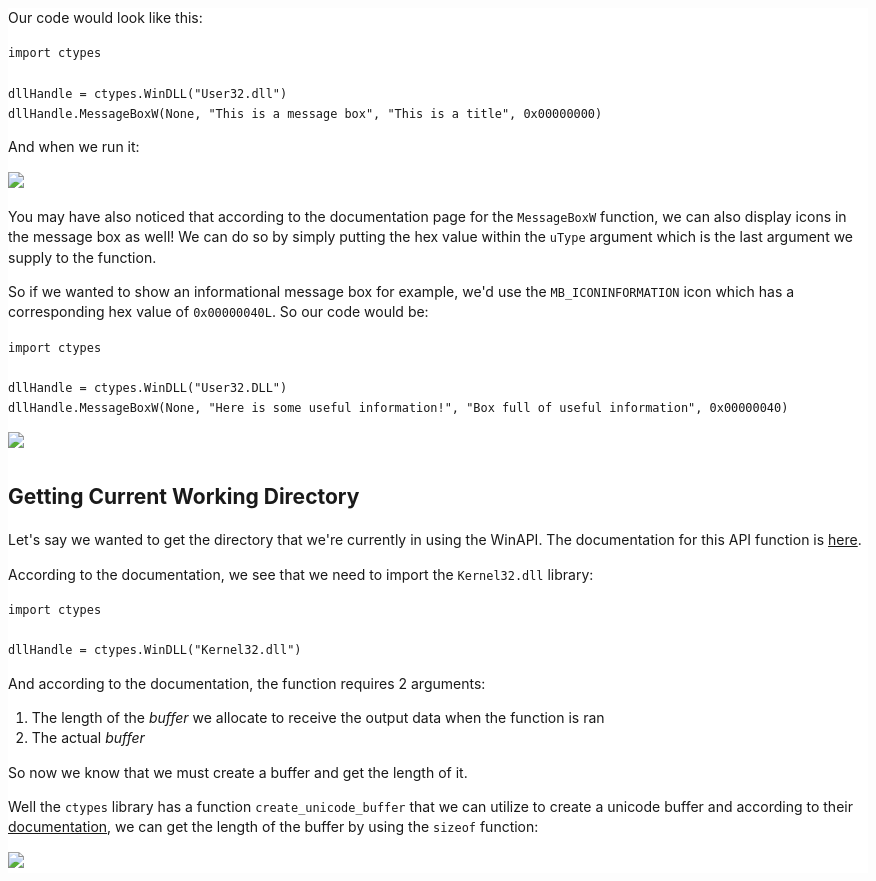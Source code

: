 Our code would look like this:

```python3
import ctypes

dllHandle = ctypes.WinDLL("User32.dll")
dllHandle.MessageBoxW(None, "This is a message box", "This is a title", 0x00000000)
```

And when we run it:

![](https://i.imgur.com/Ez506NW.png)

You may have also noticed that according to the documentation page for the `MessageBoxW` function, we can also display icons in the message box as well! We can do so by simply putting the hex value within the `uType` argument which is the last argument we supply to the function.

So if we wanted to show an informational message box for example, we'd use the `MB_ICONINFORMATION` icon which has a corresponding hex value of `0x00000040L`. So our code would be:

```python3
import ctypes

dllHandle = ctypes.WinDLL("User32.DLL")
dllHandle.MessageBoxW(None, "Here is some useful information!", "Box full of useful information", 0x00000040)
```

![](https://i.imgur.com/x5M6JUd.png)
## Getting Current Working Directory

Let's say we wanted to get the directory that we're currently in using the WinAPI. The documentation for this API function is [here](https://learn.microsoft.com/en-us/windows/win32/api/winbase/nf-winbase-getcurrentdirectory). 

According to the documentation, we see that we need to import the `Kernel32.dll` library:

```python3
import ctypes

dllHandle = ctypes.WinDLL("Kernel32.dll")
```

And according to the documentation, the function requires 2 arguments:

1. The length of the *buffer* we allocate to receive the output data when the function is ran
2. The actual *buffer*

So now we know that we must create a buffer and get the length of it.

Well the `ctypes` library has a function `create_unicode_buffer` that we can utilize to create a unicode buffer 
and according to their [documentation](https://docs.python.org/3/library/ctypes.html), we can get the length of the buffer by using the `sizeof` function:

![](https://i.imgur.com/maX10cK.png)
